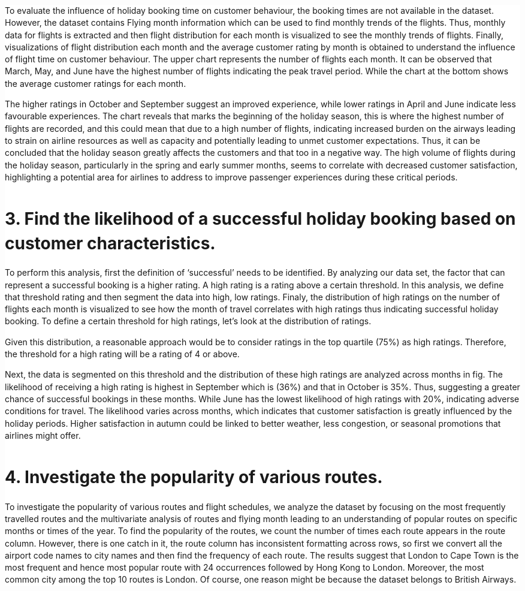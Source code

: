To evaluate the influence of holiday booking time on customer behaviour, the booking times are not available in the dataset. However, the dataset contains Flying month information which can be used to find monthly trends of the flights. Thus, monthly data for flights is extracted and then flight distribution for each month is visualized to see the monthly trends of flights. Finally, visualizations of flight distribution each month and the average customer rating by month is obtained to understand the influence of flight time on customer behaviour. The upper chart represents the number of flights each month. It can be observed that March, May, and June have the highest number of flights indicating the peak travel period. While the chart at the bottom shows the average customer ratings for each month.




The higher ratings in October and September suggest an improved experience, while lower ratings in April and June indicate less favourable experiences.  The chart reveals that marks the beginning of the holiday season, this is where the highest number of flights are recorded, and this could mean that due to a high number of flights, indicating increased burden on the airways leading to strain on airline resources as well as capacity and potentially leading to unmet customer expectations. Thus, it can be concluded that the holiday season greatly affects the customers and that too in a negative way. The high volume of flights during the holiday season, particularly in the spring and early summer months, seems to correlate with decreased customer satisfaction, highlighting a potential area for airlines to address to improve passenger experiences during these critical periods.

# 3.	Find the likelihood of a successful holiday booking based on customer characteristics.
To perform this analysis, first the definition of ‘successful’ needs to be identified. By analyzing our data set, the factor that can represent a successful booking is a higher rating. A high rating is a rating above a certain threshold. In this analysis, we define that threshold rating and then segment the data into high, low ratings. Finaly, the distribution of high ratings on the number of flights each month is visualized to see how the month of travel correlates with high ratings thus indicating successful holiday booking. To define a certain threshold for high ratings, let’s look at the distribution of ratings.



Given this distribution, a reasonable approach would be to consider ratings in the top quartile (75%) as high ratings. Therefore, the threshold for a high rating will be a rating of 4 or above. 


Next, the data is segmented on this threshold and the distribution of these high ratings are analyzed across months in fig. The likelihood of receiving a high rating is highest in September which is (36%) and that in October is 35%. Thus, suggesting a greater chance of successful bookings in these months. While June has the lowest likelihood of high ratings with 20%, indicating adverse conditions for travel. The likelihood varies across months, which indicates that customer satisfaction is greatly influenced by the holiday periods. Higher satisfaction in autumn could be linked to better weather, less congestion, or seasonal promotions that airlines might offer.

# 4.	Investigate the popularity of various routes.

To investigate the popularity of various routes and flight schedules, we analyze the dataset by focusing on the most frequently travelled routes and the multivariate analysis of routes and flying month leading to an understanding of popular routes on specific months or times of the year. To find the popularity of the routes, we count the number of times each route appears in the route column. However, there is one catch in it, the route column has inconsistent formatting across rows, so first we convert all the airport code names to city names and then find the frequency of each route. 
The results suggest that London to Cape Town is the most frequent and hence most popular route with 24 occurrences followed by Hong Kong to London. Moreover, the most common city among the top 10 routes is London. Of course, one reason might be because the dataset belongs to British Airways.

